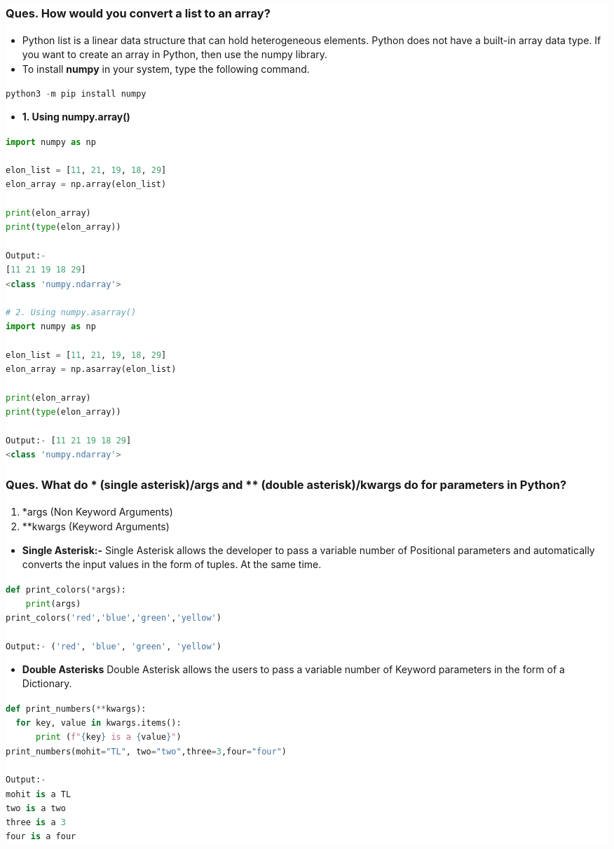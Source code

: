 


### **Ques. How would you convert a list to an array?**
* Python list is a linear data structure that can hold heterogeneous elements. Python does not have a built-in array data type. If you want to create an array in Python, then use the numpy library.
* To install **numpy** in your system, type the following command.
```python
python3 -m pip install numpy
```
* <strong>1. Using numpy.array()</strong>
```python
import numpy as np

elon_list = [11, 21, 19, 18, 29]
elon_array = np.array(elon_list)

print(elon_array)
print(type(elon_array))
                       
Output:- 
[11 21 19 18 29]
<class 'numpy.ndarray'>

# 2. Using numpy.asarray()
import numpy as np

elon_list = [11, 21, 19, 18, 29]
elon_array = np.asarray(elon_list)

print(elon_array)
print(type(elon_array))

Output:- [11 21 19 18 29]
<class 'numpy.ndarray'>
```


### **Ques. What do * (single asterisk)/args and ** (double asterisk)/kwargs do for parameters in Python?**
1. *args (Non Keyword Arguments)
2. **kwargs (Keyword Arguments)

* **Single Asterisk:-** Single Asterisk allows the developer to pass a variable number of Positional parameters and automatically converts the input values in the form of tuples. At the same time.
```python
def print_colors(*args):
    print(args)
print_colors('red','blue','green','yellow')

Output:- ('red', 'blue', 'green', 'yellow')
```
* **Double Asterisks** Double Asterisk allows the users to pass a variable number of Keyword parameters in the form of a Dictionary. 
```python
def print_numbers(**kwargs):
  for key, value in kwargs.items():
      print (f"{key} is a {value}")
print_numbers(mohit="TL", two="two",three=3,four="four")

Output:-
mohit is a TL
two is a two
three is a 3
four is a four
```
